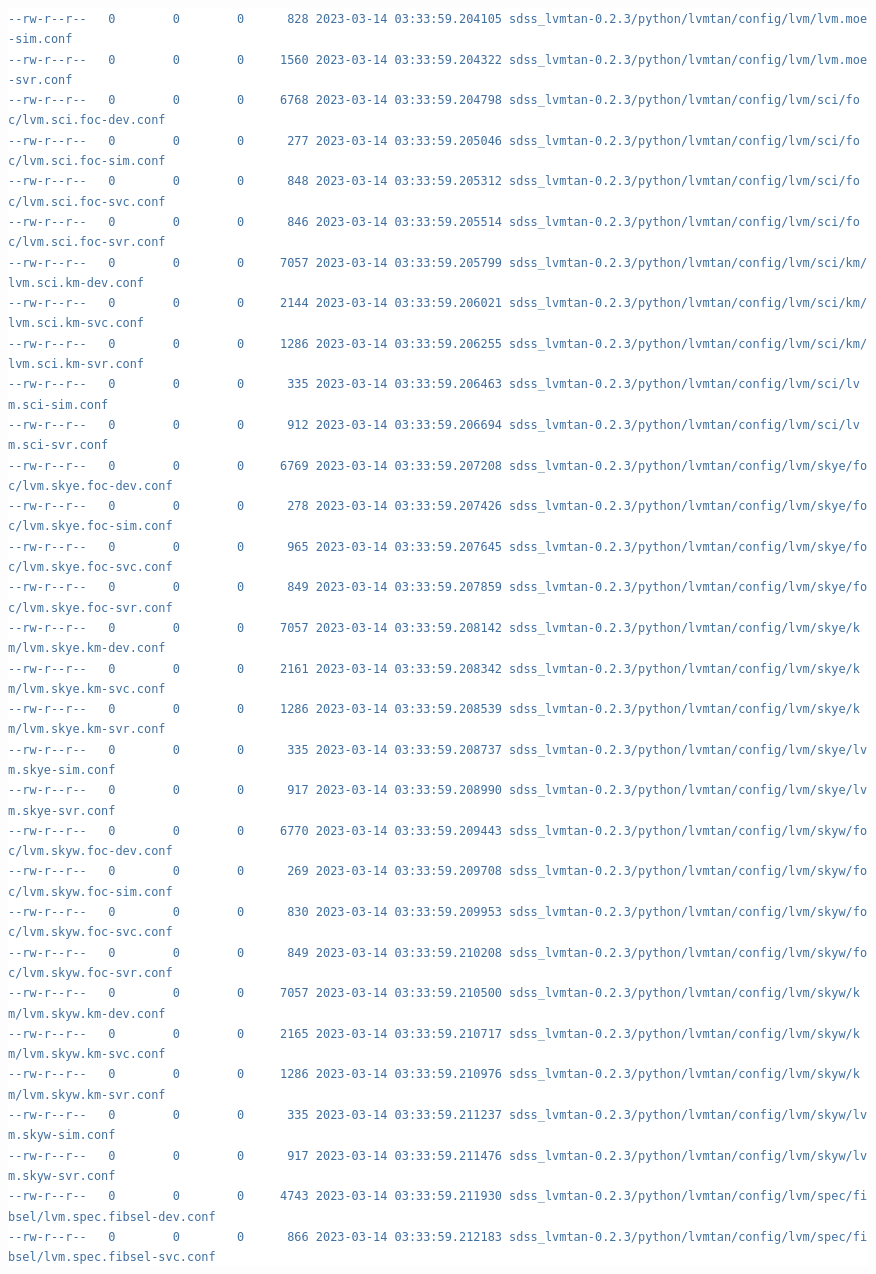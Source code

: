 ```diff
--rw-r--r--   0        0        0      828 2023-03-14 03:33:59.204105 sdss_lvmtan-0.2.3/python/lvmtan/config/lvm/lvm.moe-sim.conf
--rw-r--r--   0        0        0     1560 2023-03-14 03:33:59.204322 sdss_lvmtan-0.2.3/python/lvmtan/config/lvm/lvm.moe-svr.conf
--rw-r--r--   0        0        0     6768 2023-03-14 03:33:59.204798 sdss_lvmtan-0.2.3/python/lvmtan/config/lvm/sci/foc/lvm.sci.foc-dev.conf
--rw-r--r--   0        0        0      277 2023-03-14 03:33:59.205046 sdss_lvmtan-0.2.3/python/lvmtan/config/lvm/sci/foc/lvm.sci.foc-sim.conf
--rw-r--r--   0        0        0      848 2023-03-14 03:33:59.205312 sdss_lvmtan-0.2.3/python/lvmtan/config/lvm/sci/foc/lvm.sci.foc-svc.conf
--rw-r--r--   0        0        0      846 2023-03-14 03:33:59.205514 sdss_lvmtan-0.2.3/python/lvmtan/config/lvm/sci/foc/lvm.sci.foc-svr.conf
--rw-r--r--   0        0        0     7057 2023-03-14 03:33:59.205799 sdss_lvmtan-0.2.3/python/lvmtan/config/lvm/sci/km/lvm.sci.km-dev.conf
--rw-r--r--   0        0        0     2144 2023-03-14 03:33:59.206021 sdss_lvmtan-0.2.3/python/lvmtan/config/lvm/sci/km/lvm.sci.km-svc.conf
--rw-r--r--   0        0        0     1286 2023-03-14 03:33:59.206255 sdss_lvmtan-0.2.3/python/lvmtan/config/lvm/sci/km/lvm.sci.km-svr.conf
--rw-r--r--   0        0        0      335 2023-03-14 03:33:59.206463 sdss_lvmtan-0.2.3/python/lvmtan/config/lvm/sci/lvm.sci-sim.conf
--rw-r--r--   0        0        0      912 2023-03-14 03:33:59.206694 sdss_lvmtan-0.2.3/python/lvmtan/config/lvm/sci/lvm.sci-svr.conf
--rw-r--r--   0        0        0     6769 2023-03-14 03:33:59.207208 sdss_lvmtan-0.2.3/python/lvmtan/config/lvm/skye/foc/lvm.skye.foc-dev.conf
--rw-r--r--   0        0        0      278 2023-03-14 03:33:59.207426 sdss_lvmtan-0.2.3/python/lvmtan/config/lvm/skye/foc/lvm.skye.foc-sim.conf
--rw-r--r--   0        0        0      965 2023-03-14 03:33:59.207645 sdss_lvmtan-0.2.3/python/lvmtan/config/lvm/skye/foc/lvm.skye.foc-svc.conf
--rw-r--r--   0        0        0      849 2023-03-14 03:33:59.207859 sdss_lvmtan-0.2.3/python/lvmtan/config/lvm/skye/foc/lvm.skye.foc-svr.conf
--rw-r--r--   0        0        0     7057 2023-03-14 03:33:59.208142 sdss_lvmtan-0.2.3/python/lvmtan/config/lvm/skye/km/lvm.skye.km-dev.conf
--rw-r--r--   0        0        0     2161 2023-03-14 03:33:59.208342 sdss_lvmtan-0.2.3/python/lvmtan/config/lvm/skye/km/lvm.skye.km-svc.conf
--rw-r--r--   0        0        0     1286 2023-03-14 03:33:59.208539 sdss_lvmtan-0.2.3/python/lvmtan/config/lvm/skye/km/lvm.skye.km-svr.conf
--rw-r--r--   0        0        0      335 2023-03-14 03:33:59.208737 sdss_lvmtan-0.2.3/python/lvmtan/config/lvm/skye/lvm.skye-sim.conf
--rw-r--r--   0        0        0      917 2023-03-14 03:33:59.208990 sdss_lvmtan-0.2.3/python/lvmtan/config/lvm/skye/lvm.skye-svr.conf
--rw-r--r--   0        0        0     6770 2023-03-14 03:33:59.209443 sdss_lvmtan-0.2.3/python/lvmtan/config/lvm/skyw/foc/lvm.skyw.foc-dev.conf
--rw-r--r--   0        0        0      269 2023-03-14 03:33:59.209708 sdss_lvmtan-0.2.3/python/lvmtan/config/lvm/skyw/foc/lvm.skyw.foc-sim.conf
--rw-r--r--   0        0        0      830 2023-03-14 03:33:59.209953 sdss_lvmtan-0.2.3/python/lvmtan/config/lvm/skyw/foc/lvm.skyw.foc-svc.conf
--rw-r--r--   0        0        0      849 2023-03-14 03:33:59.210208 sdss_lvmtan-0.2.3/python/lvmtan/config/lvm/skyw/foc/lvm.skyw.foc-svr.conf
--rw-r--r--   0        0        0     7057 2023-03-14 03:33:59.210500 sdss_lvmtan-0.2.3/python/lvmtan/config/lvm/skyw/km/lvm.skyw.km-dev.conf
--rw-r--r--   0        0        0     2165 2023-03-14 03:33:59.210717 sdss_lvmtan-0.2.3/python/lvmtan/config/lvm/skyw/km/lvm.skyw.km-svc.conf
--rw-r--r--   0        0        0     1286 2023-03-14 03:33:59.210976 sdss_lvmtan-0.2.3/python/lvmtan/config/lvm/skyw/km/lvm.skyw.km-svr.conf
--rw-r--r--   0        0        0      335 2023-03-14 03:33:59.211237 sdss_lvmtan-0.2.3/python/lvmtan/config/lvm/skyw/lvm.skyw-sim.conf
--rw-r--r--   0        0        0      917 2023-03-14 03:33:59.211476 sdss_lvmtan-0.2.3/python/lvmtan/config/lvm/skyw/lvm.skyw-svr.conf
--rw-r--r--   0        0        0     4743 2023-03-14 03:33:59.211930 sdss_lvmtan-0.2.3/python/lvmtan/config/lvm/spec/fibsel/lvm.spec.fibsel-dev.conf
--rw-r--r--   0        0        0      866 2023-03-14 03:33:59.212183 sdss_lvmtan-0.2.3/python/lvmtan/config/lvm/spec/fibsel/lvm.spec.fibsel-svc.conf
```